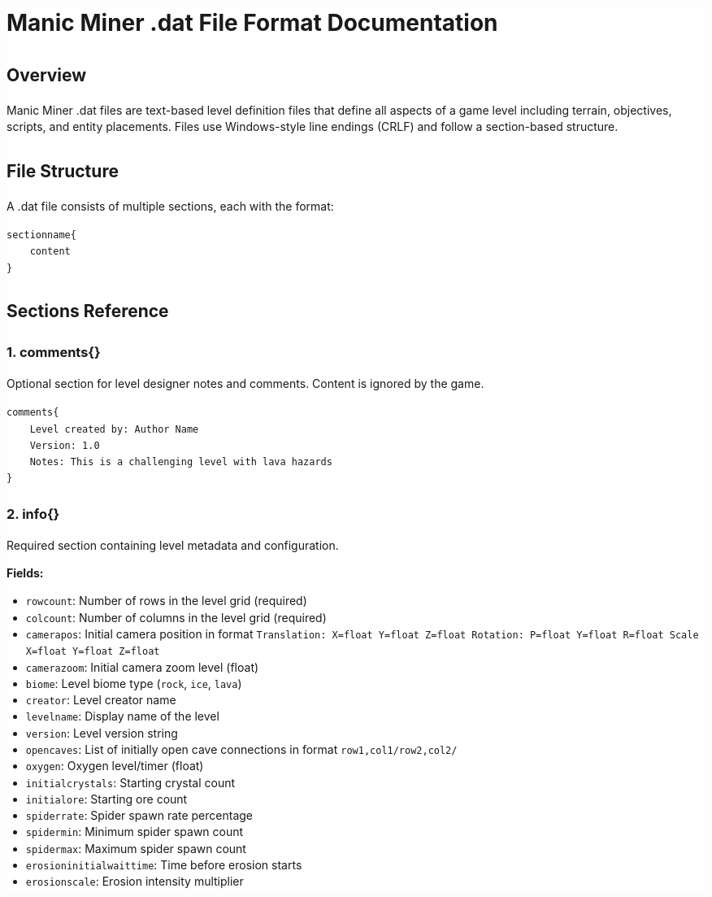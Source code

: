# Manic Miner .dat File Format Documentation

## Overview

Manic Miner .dat files are text-based level definition files that define all aspects of a game level including terrain, objectives, scripts, and entity placements. Files use Windows-style line endings (CRLF) and follow a section-based structure.

## File Structure

A .dat file consists of multiple sections, each with the format:
```
sectionname{
    content
}
```

## Sections Reference

### 1. comments{}
Optional section for level designer notes and comments. Content is ignored by the game.

```
comments{
    Level created by: Author Name
    Version: 1.0
    Notes: This is a challenging level with lava hazards
}
```

### 2. info{}
Required section containing level metadata and configuration.

**Fields:**
- `rowcount`: Number of rows in the level grid (required)
- `colcount`: Number of columns in the level grid (required)
- `camerapos`: Initial camera position in format `Translation: X=float Y=float Z=float Rotation: P=float Y=float R=float Scale X=float Y=float Z=float`
- `camerazoom`: Initial camera zoom level (float)
- `biome`: Level biome type (`rock`, `ice`, `lava`)
- `creator`: Level creator name
- `levelname`: Display name of the level
- `version`: Level version string
- `opencaves`: List of initially open cave connections in format `row1,col1/row2,col2/`
- `oxygen`: Oxygen level/timer (float)
- `initialcrystals`: Starting crystal count
- `initialore`: Starting ore count
- `spiderrate`: Spider spawn rate percentage
- `spidermin`: Minimum spider spawn count
- `spidermax`: Maximum spider spawn count
- `erosioninitialwaittime`: Time before erosion starts
- `erosionscale`: Erosion intensity multiplier
